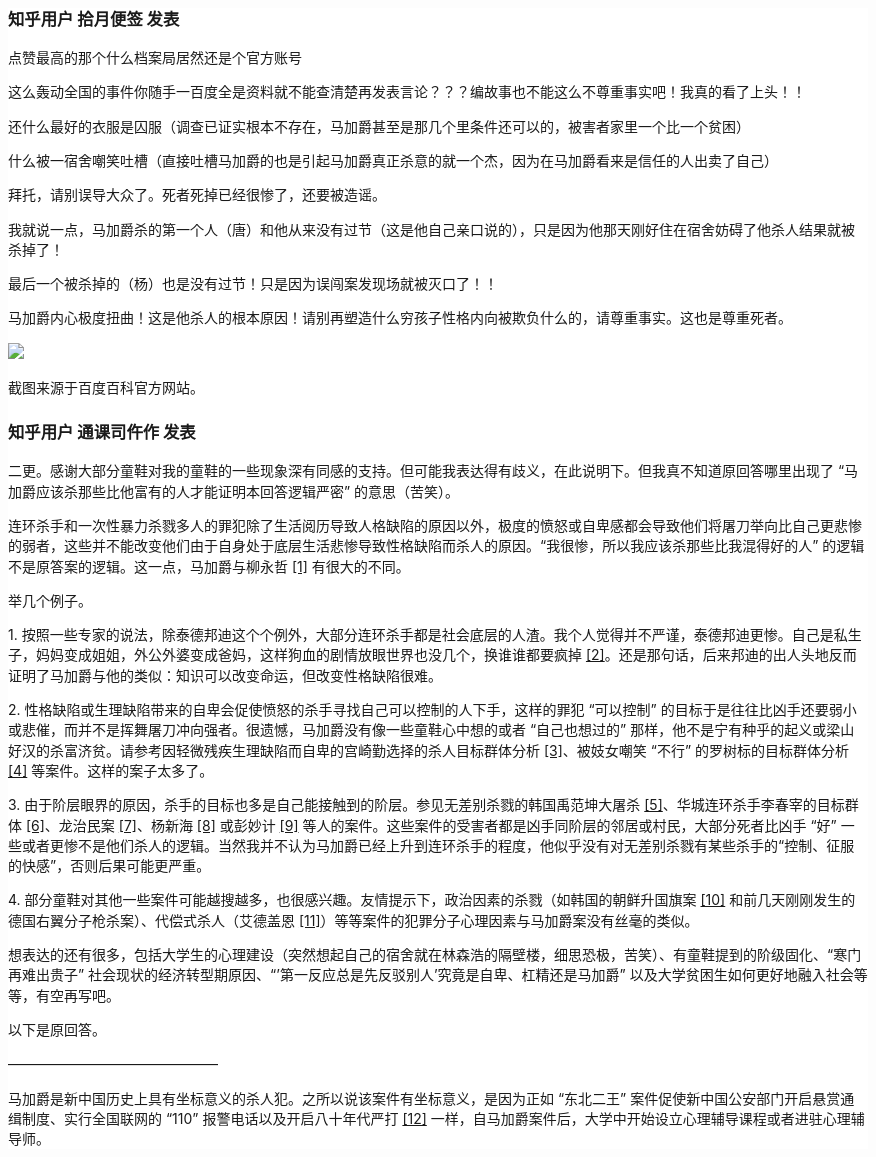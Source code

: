     
    
    
### 知乎用户 拾月便签 发表
    
点赞最高的那个什么档案局居然还是个官方账号

这么轰动全国的事件你随手一百度全是资料就不能查清楚再发表言论？？？编故事也不能这么不尊重事实吧！我真的看了上头！！

还什么最好的衣服是囚服（调查已证实根本不存在，马加爵甚至是那几个里条件还可以的，被害者家里一个比一个贫困）

什么被一宿舍嘲笑吐槽（直接吐槽马加爵的也是引起马加爵真正杀意的就一个杰，因为在马加爵看来是信任的人出卖了自己）

拜托，请别误导大众了。死者死掉已经很惨了，还要被造谣。

我就说一点，马加爵杀的第一个人（唐）和他从来没有过节（这是他自己亲口说的），只是因为他那天刚好住在宿舍妨碍了他杀人结果就被杀掉了！

最后一个被杀掉的（杨）也是没有过节！只是因为误闯案发现场就被灭口了！！

马加爵内心极度扭曲！这是他杀人的根本原因！请别再塑造什么穷孩子性格内向被欺负什么的，请尊重事实。这也是尊重死者。



![](https://images.weserv.nl/?url=https%3A//pic4.zhimg.com/v2-ca1c97be7d640720e18c79814638397a_r.jpg%3Fsource%3D1940ef5c)

截图来源于百度百科官方网站。
    
    
    
    
### 知乎用户 通课司仵作​ 发表
    
二更。感谢大部分童鞋对我的童鞋的一些现象深有同感的支持。但可能我表达得有歧义，在此说明下。但我真不知道原回答哪里出现了 “马加爵应该杀那些比他富有的人才能证明本回答逻辑严密” 的意思（苦笑）。

连环杀手和一次性暴力杀戮多人的罪犯除了生活阅历导致人格缺陷的原因以外，极度的愤怒或自卑感都会导致他们将屠刀举向比自己更悲惨的弱者，这些并不能改变他们由于自身处于底层生活悲惨导致性格缺陷而杀人的原因。“我很惨，所以我应该杀那些比我混得好的人” 的逻辑不是原答案的逻辑。这一点，马加爵与柳永哲 [\[1\]]() 有很大的不同。

举几个例子。

1\. 按照一些专家的说法，除泰德邦迪这个个例外，大部分连环杀手都是社会底层的人渣。我个人觉得并不严谨，泰德邦迪更惨。自己是私生子，妈妈变成姐姐，外公外婆变成爸妈，这样狗血的剧情放眼世界也没几个，换谁谁都要疯掉 [\[2\]]()。还是那句话，后来邦迪的出人头地反而证明了马加爵与他的类似：知识可以改变命运，但改变性格缺陷很难。

2\. 性格缺陷或生理缺陷带来的自卑会促使愤怒的杀手寻找自己可以控制的人下手，这样的罪犯 “可以控制” 的目标于是往往比凶手还要弱小或悲催，而并不是挥舞屠刀冲向强者。很遗憾，马加爵没有像一些童鞋心中想的或者 “自己也想过的” 那样，他不是宁有种乎的起义或梁山好汉的杀富济贫。请参考因轻微残疾生理缺陷而自卑的宫崎勤选择的杀人目标群体分析 [\[3\]]()、被妓女嘲笑 “不行” 的罗树标的目标群体分析 [\[4\]]() 等案件。这样的案子太多了。

3\. 由于阶层眼界的原因，杀手的目标也多是自己能接触到的阶层。参见无差别杀戮的韩国禹范坤大屠杀 [\[5\]]()、华城连环杀手李春宰的目标群体 [\[6\]]()、龙治民案 [\[7\]]()、杨新海 [\[8\]]() 或彭妙计 [\[9\]]() 等人的案件。这些案件的受害者都是凶手同阶层的邻居或村民，大部分死者比凶手 “好” 一些或者更惨不是他们杀人的逻辑。当然我并不认为马加爵已经上升到连环杀手的程度，他似乎没有对无差别杀戮有某些杀手的“控制、征服的快感”，否则后果可能更严重。

4\. 部分童鞋对其他一些案件可能越搜越多，也很感兴趣。友情提示下，政治因素的杀戮（如韩国的朝鲜升国旗案 [\[10\]]() 和前几天刚刚发生的德国右翼分子枪杀案）、代偿式杀人（艾德盖恩 [\[11\]]()）等等案件的犯罪分子心理因素与马加爵案没有丝毫的类似。

想表达的还有很多，包括大学生的心理建设（突然想起自己的宿舍就在林森浩的隔壁楼，细思恐极，苦笑）、有童鞋提到的阶级固化、“寒门再难出贵子” 社会现状的经济转型期原因、“’第一反应总是先反驳别人’究竟是自卑、杠精还是马加爵” 以及大学贫困生如何更好地融入社会等等，有空再写吧。

以下是原回答。

———————————————

马加爵是新中国历史上具有坐标意义的杀人犯。之所以说该案件有坐标意义，是因为正如 “东北二王” 案件促使新中国公安部门开启悬赏通缉制度、实行全国联网的 “110” 报警电话以及开启八十年代严打 [\[12\]]() 一样，自马加爵案件后，大学中开始设立心理辅导课程或者进驻心理辅导师。
